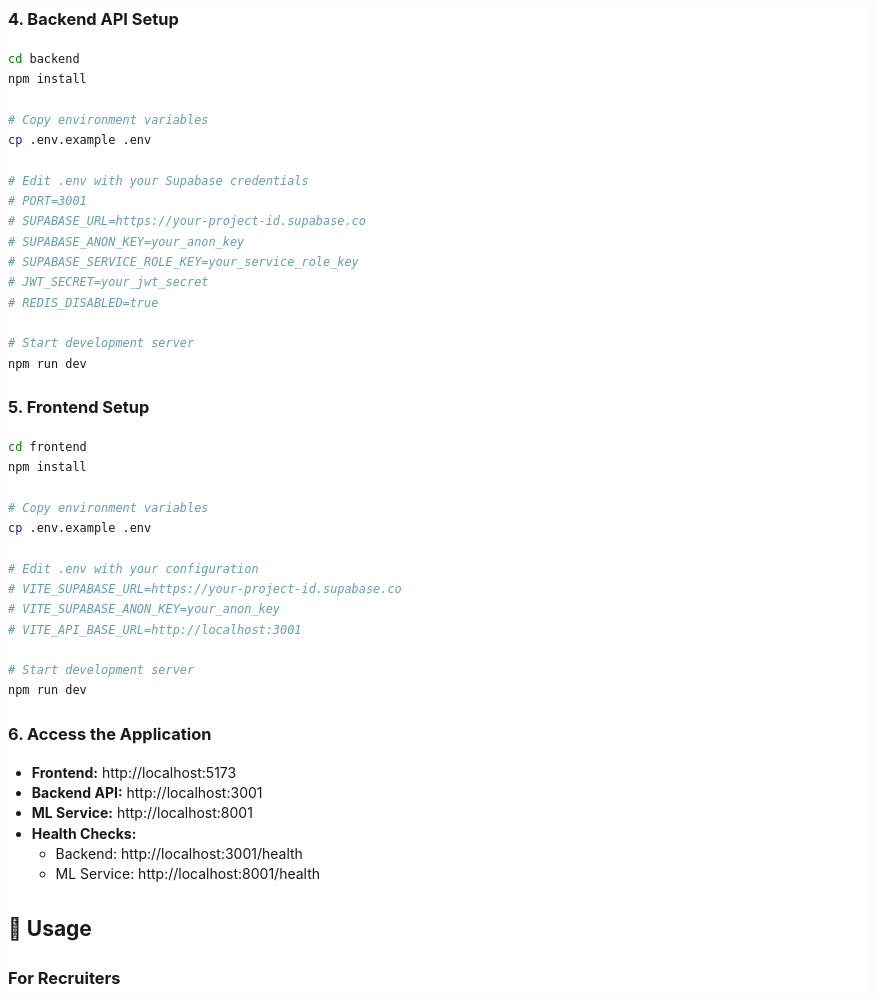 ### 4. Backend API Setup

```bash
cd backend
npm install

# Copy environment variables
cp .env.example .env

# Edit .env with your Supabase credentials
# PORT=3001
# SUPABASE_URL=https://your-project-id.supabase.co
# SUPABASE_ANON_KEY=your_anon_key
# SUPABASE_SERVICE_ROLE_KEY=your_service_role_key
# JWT_SECRET=your_jwt_secret
# REDIS_DISABLED=true

# Start development server
npm run dev
```

### 5. Frontend Setup

```bash
cd frontend
npm install

# Copy environment variables
cp .env.example .env

# Edit .env with your configuration
# VITE_SUPABASE_URL=https://your-project-id.supabase.co
# VITE_SUPABASE_ANON_KEY=your_anon_key
# VITE_API_BASE_URL=http://localhost:3001

# Start development server
npm run dev
```

### 6. Access the Application

- **Frontend:** http://localhost:5173
- **Backend API:** http://localhost:3001
- **ML Service:** http://localhost:8001
- **Health Checks:**
  - Backend: http://localhost:3001/health
  - ML Service: http://localhost:8001/health

## 📖 Usage

### For Recruiters
